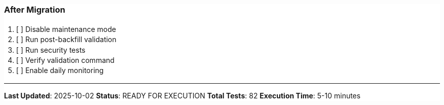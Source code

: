### After Migration
1. [ ] Disable maintenance mode
2. [ ] Run post-backfill validation
3. [ ] Run security tests
4. [ ] Verify validation command
5. [ ] Enable daily monitoring

---

**Last Updated**: 2025-10-02
**Status**: READY FOR EXECUTION
**Total Tests**: 82
**Execution Time**: 5-10 minutes
